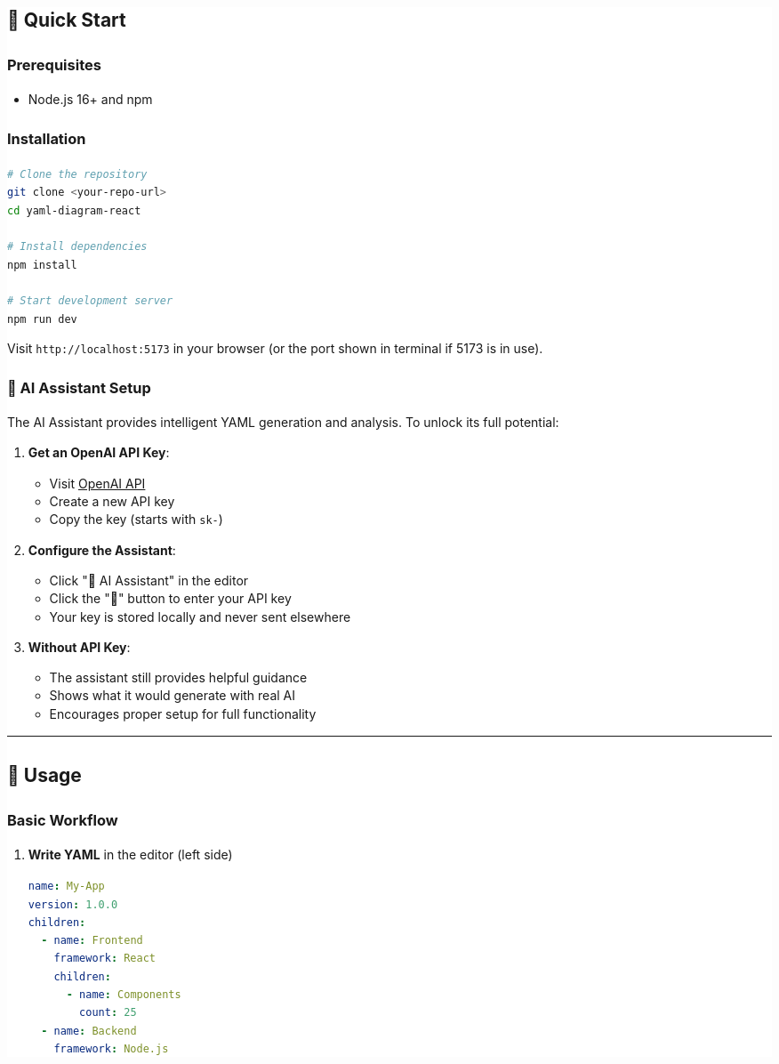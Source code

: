 ## 🚀 Quick Start

### Prerequisites
- Node.js 16+ and npm

### Installation

```bash
# Clone the repository
git clone <your-repo-url>
cd yaml-diagram-react

# Install dependencies
npm install

# Start development server
npm run dev
```

Visit `http://localhost:5173` in your browser (or the port shown in terminal if 5173 is in use).

### 🤖 AI Assistant Setup

The AI Assistant provides intelligent YAML generation and analysis. To unlock its full potential:

1. **Get an OpenAI API Key**:
   - Visit [OpenAI API](https://platform.openai.com/api-keys)
   - Create a new API key
   - Copy the key (starts with `sk-`)

2. **Configure the Assistant**:
   - Click "🤖 AI Assistant" in the editor
   - Click the "🔑" button to enter your API key
   - Your key is stored locally and never sent elsewhere

3. **Without API Key**:
   - The assistant still provides helpful guidance
   - Shows what it would generate with real AI
   - Encourages proper setup for full functionality

---

## 📖 Usage

### Basic Workflow

1. **Write YAML** in the editor (left side)
   ```yaml
   name: My-App
   version: 1.0.0
   children:
     - name: Frontend
       framework: React
       children:
         - name: Components
           count: 25
     - name: Backend
       framework: Node.js
   ```
